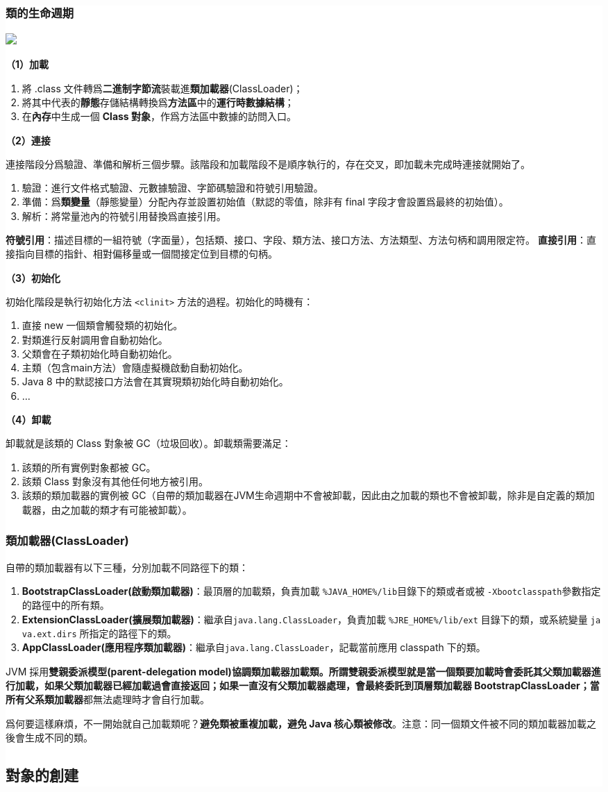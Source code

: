 ### 類的生命週期

![](java-jvm/Untitled%201.png)

**（1）加載**

1. 將 .class 文件轉爲**二進制字節流**裝載進**類加載器**(ClassLoader)；
2. 將其中代表的**靜態**存儲結構轉換爲**方法區**中的**運行時數據結構**；
3. 在**內存**中生成一個 **Class 對象**，作爲方法區中數據的訪問入口。

**（2）連接**

連接階段分爲驗證、準備和解析三個步驟。該階段和加載階段不是順序執行的，存在交叉，即加載未完成時連接就開始了。

1. 驗證：進行文件格式驗證、元數據驗證、字節碼驗證和符號引用驗證。
2. 準備：爲**類變量**（靜態變量）分配內存並設置初始值（默認的零值，除非有 final 字段才會設置爲最終的初始值）。
3. 解析：將常量池內的符號引用替換爲直接引用。

**符號引用**：描述目標的一組符號（字面量），包括類、接口、字段、類方法、接口方法、方法類型、方法句柄和調用限定符。
**直接引用**：直接指向目標的指針、相對偏移量或一個間接定位到目標的句柄。

**（3）初始化**

初始化階段是執行初始化方法 `<clinit>` 方法的過程。初始化的時機有：

1. 直接 new 一個類會觸發類的初始化。
2. 對類進行反射調用會自動初始化。
3. 父類會在子類初始化時自動初始化。
4. 主類（包含main方法）會隨虛擬機啟動自動初始化。
5. Java 8 中的默認接口方法會在其實現類初始化時自動初始化。
6. ...

**（4）卸載**

卸載就是該類的 Class 對象被 GC（垃圾回收）。卸載類需要滿足：

1. 該類的所有實例對象都被 GC。
2. 該類 Class 對象沒有其他任何地方被引用。
3. 該類的類加載器的實例被 GC（自帶的類加載器在JVM生命週期中不會被卸載，因此由之加載的類也不會被卸載，除非是自定義的類加載器，由之加載的類才有可能被卸載）。

### 類加載器(ClassLoader)

自帶的類加載器有以下三種，分別加載不同路徑下的類：

1. **BootstrapClassLoader(啟動類加載器)**：最頂層的加載類，負責加載 `%JAVA_HOME%/lib`目錄下的類或者或被 `-Xbootclasspath`參數指定的路徑中的所有類。
2. **ExtensionClassLoader(擴展類加載器)**：繼承自`java.lang.ClassLoader`，負責加載 `%JRE_HOME%/lib/ext` 目錄下的類，或系統變量 `java.ext.dirs` 所指定的路徑下的類。
3. **AppClassLoader(應用程序類加載器)**：繼承自`java.lang.ClassLoader`，記載當前應用 classpath 下的類。

JVM 採用**雙親委派模型(parent-delegation model)**協調類加載器加載類。所謂雙親委派模型就是當一個類要加載時會委託其父類加載器進行加載，如果父類加載器已經加載過會直接返回；如果一直沒有父類加載器處理，會最終委託到頂層類加載器 **BootstrapClassLoader**；當所有**父系類加載器**都無法處理時才會自行加載。

爲何要這樣麻煩，不一開始就自己加載類呢？**避免類被重複加載，避免 Java 核心類被修改**。注意：同一個類文件被不同的類加載器加載之後會生成不同的類。

## 對象的創建
